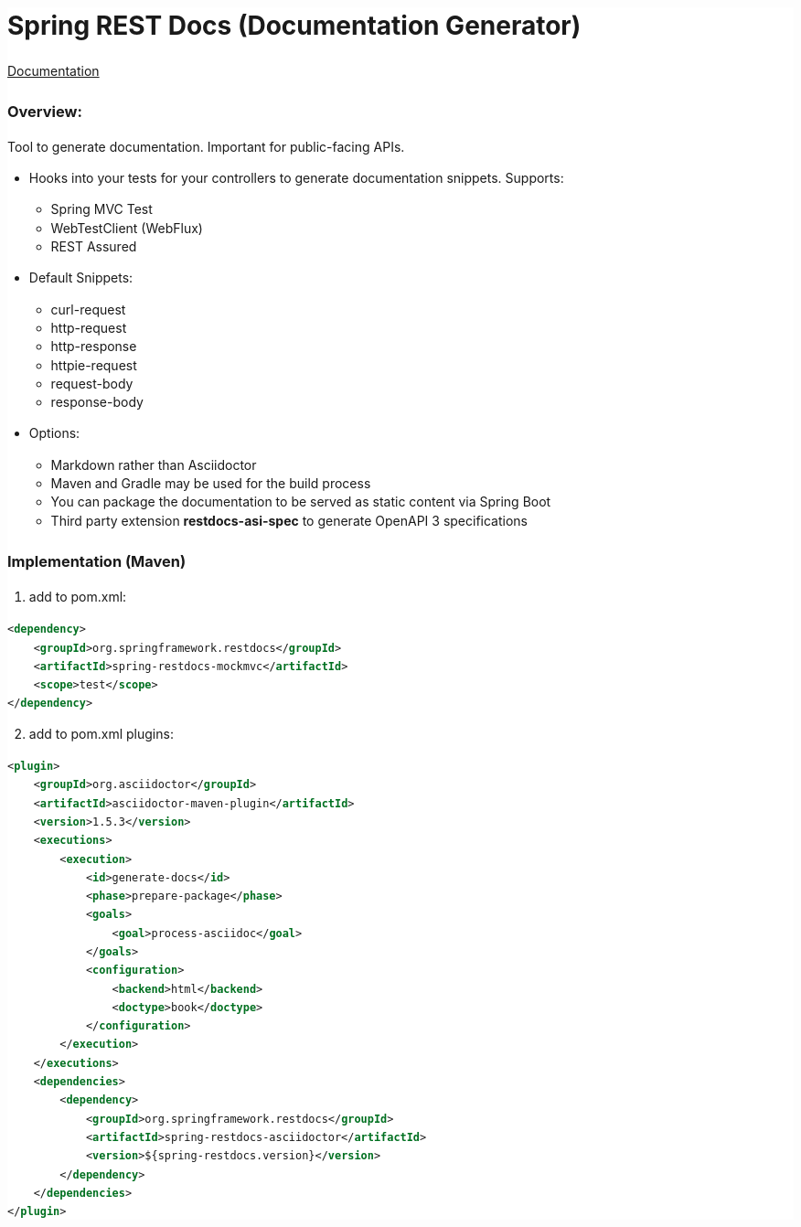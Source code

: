 # Spring REST Docs (Documentation Generator)
[Documentation](https://spring.io/projects/spring-restdocs)
### Overview:
Tool to generate documentation. Important for public-facing APIs.
- Hooks into your tests for your controllers to generate documentation snippets. Supports:
  - Spring MVC Test
  - WebTestClient (WebFlux)
  - REST Assured

- Default Snippets:
  - curl-request
  - http-request
  - http-response
  - httpie-request
  - request-body
  - response-body
- Options:
  - Markdown rather than Asciidoctor
  - Maven and Gradle may be used for the build process
  - You can package the documentation to be served as static content via Spring Boot
  - Third party extension **restdocs-asi-spec** to generate OpenAPI 3 specifications
### Implementation (Maven)
1. add to pom.xml:
```xml
<dependency>
    <groupId>org.springframework.restdocs</groupId>
    <artifactId>spring-restdocs-mockmvc</artifactId>
    <scope>test</scope>
</dependency>
```

2. add to pom.xml plugins:
```xml
<plugin>
    <groupId>org.asciidoctor</groupId>
    <artifactId>asciidoctor-maven-plugin</artifactId>
    <version>1.5.3</version>
    <executions>
        <execution>
            <id>generate-docs</id>
            <phase>prepare-package</phase>
            <goals>
                <goal>process-asciidoc</goal>
            </goals>
            <configuration>
                <backend>html</backend>
                <doctype>book</doctype>
            </configuration>
        </execution>
    </executions>
    <dependencies>
        <dependency>
            <groupId>org.springframework.restdocs</groupId>
            <artifactId>spring-restdocs-asciidoctor</artifactId>
            <version>${spring-restdocs.version}</version>
        </dependency>
    </dependencies>
</plugin>
```
